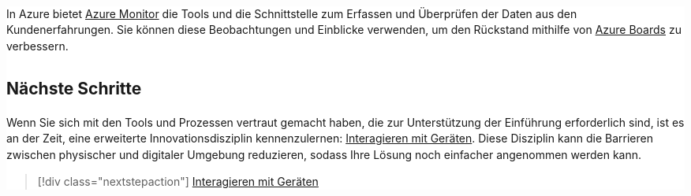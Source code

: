 In Azure bietet [Azure Monitor](https://docs.microsoft.com/azure/azure-monitor/overview) die Tools und die Schnittstelle zum Erfassen und Überprüfen der Daten aus den Kundenerfahrungen. Sie können diese Beobachtungen und Einblicke verwenden, um den Rückstand mithilfe von [Azure Boards](https://docs.microsoft.com/azure/devops/boards) zu verbessern.

## <a name="next-steps"></a>Nächste Schritte

Wenn Sie sich mit den Tools und Prozessen vertraut gemacht haben, die zur Unterstützung der Einführung erforderlich sind, ist es an der Zeit, eine erweiterte Innovationsdisziplin kennenzulernen: [Interagieren mit Geräten](./devices.md). Diese Disziplin kann die Barrieren zwischen physischer und digitaler Umgebung reduzieren, sodass Ihre Lösung noch einfacher angenommen werden kann.

> [!div class="nextstepaction"]
> [Interagieren mit Geräten](./devices.md)
